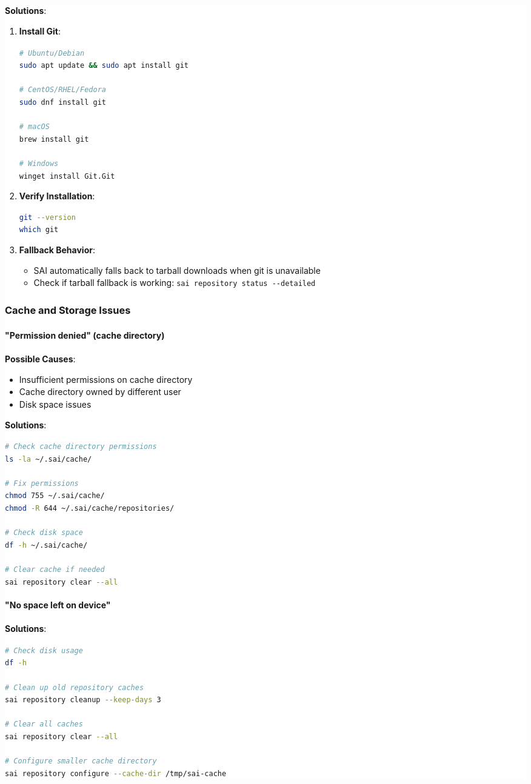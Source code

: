 **Solutions**:

1. **Install Git**:
   ```bash
   # Ubuntu/Debian
   sudo apt update && sudo apt install git
   
   # CentOS/RHEL/Fedora
   sudo dnf install git
   
   # macOS
   brew install git
   
   # Windows
   winget install Git.Git
   ```

2. **Verify Installation**:
   ```bash
   git --version
   which git
   ```

3. **Fallback Behavior**:
   - SAI automatically falls back to tarball downloads when git is unavailable
   - Check if tarball fallback is working: `sai repository status --detailed`

### Cache and Storage Issues

#### "Permission denied" (cache directory)

**Possible Causes**:
- Insufficient permissions on cache directory
- Cache directory owned by different user
- Disk space issues

**Solutions**:
```bash
# Check cache directory permissions
ls -la ~/.sai/cache/

# Fix permissions
chmod 755 ~/.sai/cache/
chmod -R 644 ~/.sai/cache/repositories/

# Check disk space
df -h ~/.sai/cache/

# Clear cache if needed
sai repository clear --all
```

#### "No space left on device"

**Solutions**:
```bash
# Check disk usage
df -h

# Clean up old repository caches
sai repository cleanup --keep-days 3

# Clear all caches
sai repository clear --all

# Configure smaller cache directory
sai repository configure --cache-dir /tmp/sai-cache
```